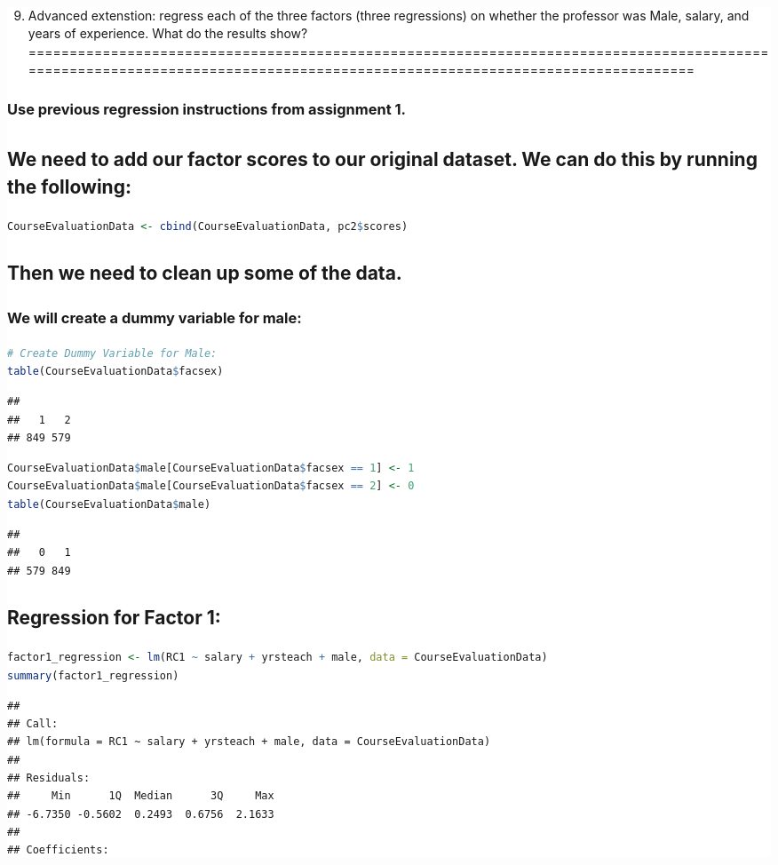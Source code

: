 9. Advanced extenstion: regress each of the three factors (three regressions) on whether the professor was Male, salary, and years of experience. What do the results show?
===========================================================================================================================================================================

### Use previous regression instructions from assignment 1.

We need to add our factor scores to our original dataset. We can do this by running the following:
--------------------------------------------------------------------------------------------------

``` r
CourseEvaluationData <- cbind(CourseEvaluationData, pc2$scores)
```

Then we need to clean up some of the data.
------------------------------------------

### We will create a dummy variable for male:

``` r
# Create Dummy Variable for Male:
table(CourseEvaluationData$facsex)
```

    ## 
    ##   1   2 
    ## 849 579

``` r
CourseEvaluationData$male[CourseEvaluationData$facsex == 1] <- 1
CourseEvaluationData$male[CourseEvaluationData$facsex == 2] <- 0
table(CourseEvaluationData$male)
```

    ## 
    ##   0   1 
    ## 579 849

Regression for Factor 1:
------------------------

``` r
factor1_regression <- lm(RC1 ~ salary + yrsteach + male, data = CourseEvaluationData)
summary(factor1_regression)
```

    ## 
    ## Call:
    ## lm(formula = RC1 ~ salary + yrsteach + male, data = CourseEvaluationData)
    ## 
    ## Residuals:
    ##     Min      1Q  Median      3Q     Max 
    ## -6.7350 -0.5602  0.2493  0.6756  2.1633 
    ## 
    ## Coefficients:
